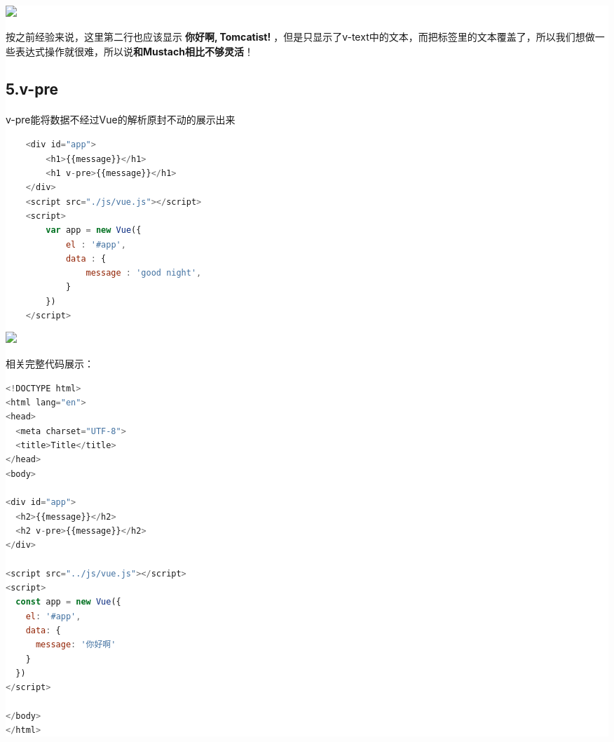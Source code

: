 ![](https://hexobbblog.oss-cn-beijing.aliyuncs.com/images/vue/17.png)

按之前经验来说，这里第二行也应该显示 **你好啊, Tomcatist!** ，但是只显示了v-text中的文本，而把标签里的文本覆盖了，所以我们想做一些表达式操作就很难，所以说**和Mustach相比不够灵活**！

## 5.v-pre

v-pre能将数据不经过Vue的解析原封不动的展示出来

```javascript
    <div id="app">
        <h1>{{message}}</h1>
        <h1 v-pre>{{message}}</h1>
    </div>
    <script src="./js/vue.js"></script>
    <script>
        var app = new Vue({
            el : '#app',
            data : {
                message : 'good night',
            }
        })
    </script>
```

![](https://hexobbblog.oss-cn-beijing.aliyuncs.com/images/vue/18.png)

相关完整代码展示：

```javascript
<!DOCTYPE html>
<html lang="en">
<head>
  <meta charset="UTF-8">
  <title>Title</title>
</head>
<body>

<div id="app">
  <h2>{{message}}</h2>
  <h2 v-pre>{{message}}</h2>
</div>

<script src="../js/vue.js"></script>
<script>
  const app = new Vue({
    el: '#app',
    data: {
      message: '你好啊'
    }
  })
</script>

</body>
</html>
```
